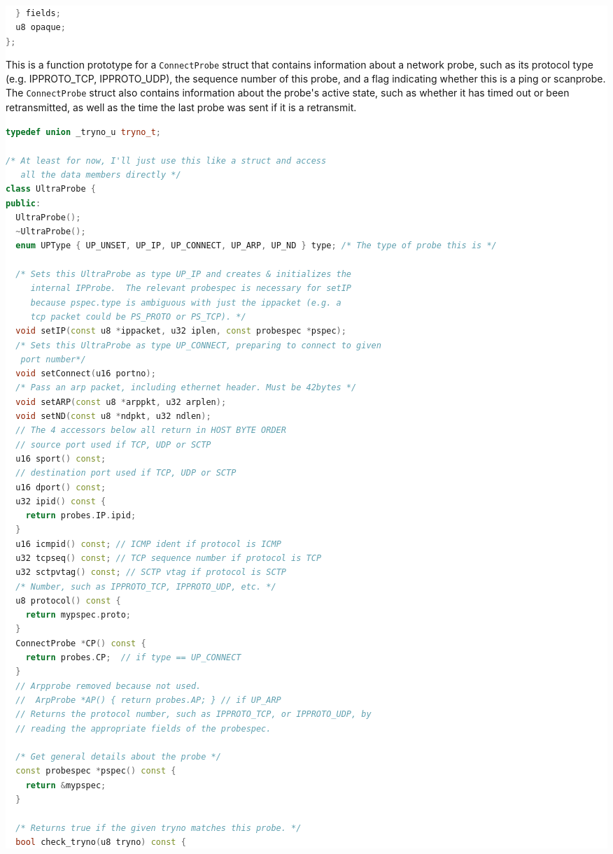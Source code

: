 ```cpp
  } fields;
  u8 opaque;
};
```

This is a function prototype for a `ConnectProbe` struct that contains information about a network probe, such as its protocol type (e.g. IPPROTO_TCP, IPPROTO_UDP), the sequence number of this probe, and a flag indicating whether this is a ping or scanprobe. The `ConnectProbe` struct also contains information about the probe's active state, such as whether it has timed out or been retransmitted, as well as the time the last probe was sent if it is a retransmit.


```cpp
typedef union _tryno_u tryno_t;

/* At least for now, I'll just use this like a struct and access
   all the data members directly */
class UltraProbe {
public:
  UltraProbe();
  ~UltraProbe();
  enum UPType { UP_UNSET, UP_IP, UP_CONNECT, UP_ARP, UP_ND } type; /* The type of probe this is */

  /* Sets this UltraProbe as type UP_IP and creates & initializes the
     internal IPProbe.  The relevant probespec is necessary for setIP
     because pspec.type is ambiguous with just the ippacket (e.g. a
     tcp packet could be PS_PROTO or PS_TCP). */
  void setIP(const u8 *ippacket, u32 iplen, const probespec *pspec);
  /* Sets this UltraProbe as type UP_CONNECT, preparing to connect to given
   port number*/
  void setConnect(u16 portno);
  /* Pass an arp packet, including ethernet header. Must be 42bytes */
  void setARP(const u8 *arppkt, u32 arplen);
  void setND(const u8 *ndpkt, u32 ndlen);
  // The 4 accessors below all return in HOST BYTE ORDER
  // source port used if TCP, UDP or SCTP
  u16 sport() const;
  // destination port used if TCP, UDP or SCTP
  u16 dport() const;
  u32 ipid() const {
    return probes.IP.ipid;
  }
  u16 icmpid() const; // ICMP ident if protocol is ICMP
  u32 tcpseq() const; // TCP sequence number if protocol is TCP
  u32 sctpvtag() const; // SCTP vtag if protocol is SCTP
  /* Number, such as IPPROTO_TCP, IPPROTO_UDP, etc. */
  u8 protocol() const {
    return mypspec.proto;
  }
  ConnectProbe *CP() const {
    return probes.CP;  // if type == UP_CONNECT
  }
  // Arpprobe removed because not used.
  //  ArpProbe *AP() { return probes.AP; } // if UP_ARP
  // Returns the protocol number, such as IPPROTO_TCP, or IPPROTO_UDP, by
  // reading the appropriate fields of the probespec.

  /* Get general details about the probe */
  const probespec *pspec() const {
    return &mypspec;
  }

  /* Returns true if the given tryno matches this probe. */
  bool check_tryno(u8 tryno) const {
```